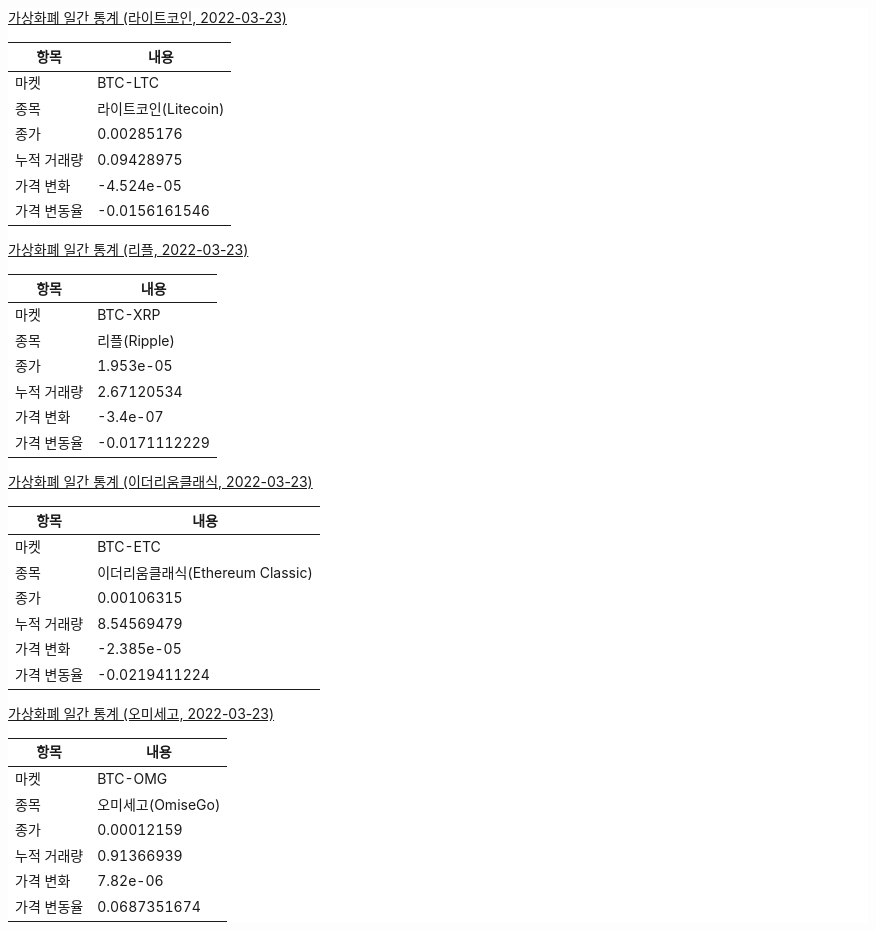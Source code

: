 
[가상화폐 일간 통계 (라이트코인, 2022-03-23)](target_dir/2022-03-23/BTC-LTC-daily-candle-10days.html)

|항목|내용|
|--|--|
|마켓|BTC-LTC|
|종목|라이트코인(Litecoin)|
|종가|0.00285176|
|누적 거래량|0.09428975|
|가격 변화|-4.524e-05|
|가격 변동율|-0.0156161546|


[가상화폐 일간 통계 (리플, 2022-03-23)](target_dir/2022-03-23/BTC-XRP-daily-candle-10days.html)

|항목|내용|
|--|--|
|마켓|BTC-XRP|
|종목|리플(Ripple)|
|종가|1.953e-05|
|누적 거래량|2.67120534|
|가격 변화|-3.4e-07|
|가격 변동율|-0.0171112229|


[가상화폐 일간 통계 (이더리움클래식, 2022-03-23)](target_dir/2022-03-23/BTC-ETC-daily-candle-10days.html)

|항목|내용|
|--|--|
|마켓|BTC-ETC|
|종목|이더리움클래식(Ethereum Classic)|
|종가|0.00106315|
|누적 거래량|8.54569479|
|가격 변화|-2.385e-05|
|가격 변동율|-0.0219411224|


[가상화폐 일간 통계 (오미세고, 2022-03-23)](target_dir/2022-03-23/BTC-OMG-daily-candle-10days.html)

|항목|내용|
|--|--|
|마켓|BTC-OMG|
|종목|오미세고(OmiseGo)|
|종가|0.00012159|
|누적 거래량|0.91366939|
|가격 변화|7.82e-06|
|가격 변동율|0.0687351674|
